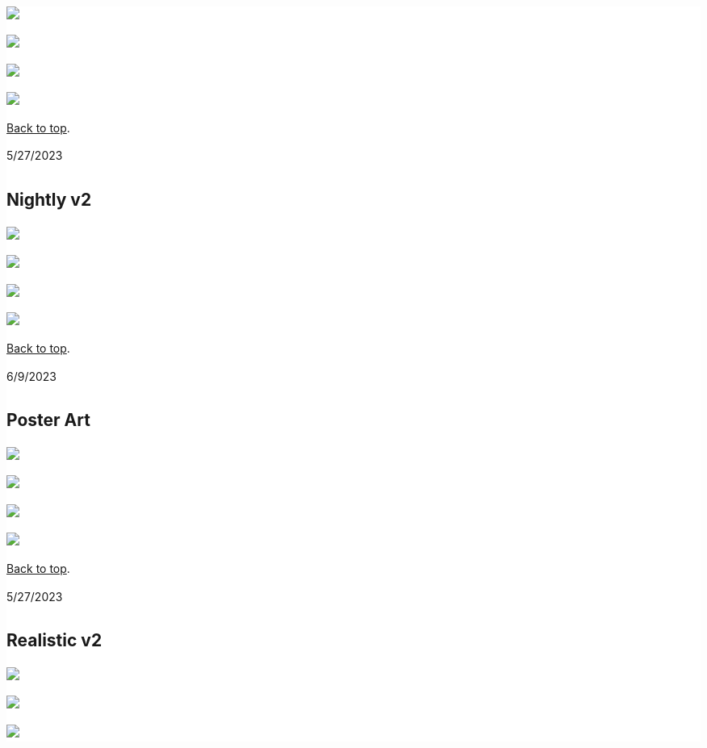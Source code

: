 ![](https://cdn.discordapp.com/attachments/1112156813492752404/1112204823224401971/1DB739F4-A513-4C7E-BA1F-C6BD3E84DF3A.jpeg)


![](https://cdn.discordapp.com/attachments/1112156813492752404/1112204823878705304/475C3FC4-5974-4749-A7D2-02D44825DF11.jpeg)


![](https://cdn.discordapp.com/attachments/1112156813492752404/1112204824247812147/2AB6029D-F0CA-4BB0-93BB-083C831703B8.jpeg)


![](https://cdn.discordapp.com/attachments/1112156813492752404/1112204824629485678/45C821AD-F6D3-4ABA-A59C-2885035CC41E.jpeg)

[Back to top](#contents).

5/27/2023

## Nightly v2

![](https://media.discordapp.net/attachments/1112156813492752404/1116923880888598538/822619DF-63D3-4EDE-9038-9EF6E1EC97C1.jpeg?width=905&height=509)

![](https://media.discordapp.net/attachments/1112156813492752404/1116923881161244702/0F99265C-1B4D-4049-BCFE-E0DCB7F6DAEB.jpeg?width=905&height=509)

![](https://media.discordapp.net/attachments/1112156813492752404/1116923881433866292/C09C9A5B-D1B6-4CBE-8341-9A369C729F64.jpeg?width=905&height=509)

![](https://media.discordapp.net/attachments/1112156813492752404/1116923881735847976/2F59F3B8-6DDF-471A-BDDC-F73AFCDEB847.jpeg?width=905&height=509)

[Back to top](#contents).

6/9/2023

## Poster Art

![](https://cdn.discordapp.com/attachments/1112156813492752404/1112195858189012992/A0621724-DD65-48B7-A5BB-3191E3E90F44.jpeg)

![](https://cdn.discordapp.com/attachments/1112156813492752404/1112195858595844176/C5D00147-3442-4732-8634-4BCFF3B403B9.jpeg)

![](https://cdn.discordapp.com/attachments/1112156813492752404/1112195858897829928/AF5357C7-9003-4564-BAB3-1C57C0B22284.jpeg)

![](https://cdn.discordapp.com/attachments/1112156813492752404/1112195859363401869/82B30ED3-413A-491F-A471-60B71DE73884.jpeg)

[Back to top](#contents).

5/27/2023

## Realistic v2

![](https://cdn.discordapp.com/attachments/1112156813492752404/1112191661355847760/92452F46-8E61-42EC-A44B-23C8A6588729.jpeg)

![](https://cdn.discordapp.com/attachments/1112156813492752404/1112191661670416384/0D336604-97D9-44D7-8ABC-39D02BF62BB5.jpeg)

![](https://cdn.discordapp.com/attachments/1112156813492752404/1112191661993369660/45FAC930-D5E6-4178-BCE6-19C36687A4A1.jpeg)
